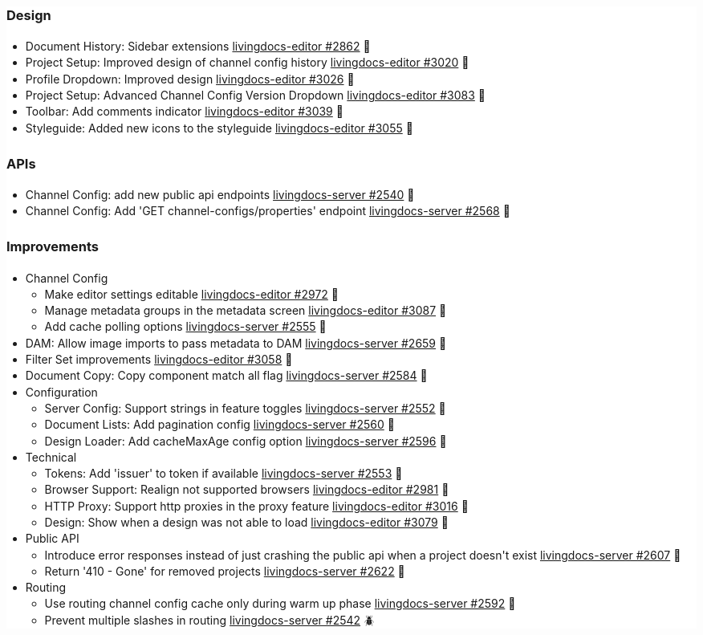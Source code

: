 ### Design

* Document History: Sidebar extensions [livingdocs-editor #2862](https://github.com/livingdocsIO/livingdocs-editor/pull/2862) :gift:
* Project Setup: Improved design of channel config history [livingdocs-editor #3020](https://github.com/livingdocsIO/livingdocs-editor/pull/3020) :gift:
* Profile Dropdown: Improved design [livingdocs-editor #3026](https://github.com/livingdocsIO/livingdocs-editor/pull/3026) :gift:
* Project Setup: Advanced Channel Config Version Dropdown [livingdocs-editor #3083](https://github.com/livingdocsIO/livingdocs-editor/pull/3083) :gift:
* Toolbar: Add comments indicator [livingdocs-editor #3039](https://github.com/livingdocsIO/livingdocs-editor/pull/3039) :gift:
* Styleguide: Added new icons to the styleguide [livingdocs-editor #3055](https://github.com/livingdocsIO/livingdocs-editor/pull/3055) :gift:

### APIs

* Channel Config: add new public api endpoints [livingdocs-server #2540](https://github.com/livingdocsIO/livingdocs-server/pull/2540) :gift:
* Channel Config: Add 'GET channel-configs/properties' endpoint [livingdocs-server #2568](https://github.com/livingdocsIO/livingdocs-server/pull/2568) :gift:

### Improvements

* Channel Config
  * Make editor settings editable [livingdocs-editor #2972](https://github.com/livingdocsIO/livingdocs-editor/pull/2972) :gift:
  * Manage metadata groups in the metadata screen [livingdocs-editor #3087](https://github.com/livingdocsIO/livingdocs-editor/pull/3087) :gift:
  * Add cache polling options [livingdocs-server #2555](https://github.com/livingdocsIO/livingdocs-server/pull/2555) :gift:
* DAM: Allow image imports to pass metadata to DAM [livingdocs-server #2659](https://github.com/livingdocsIO/livingdocs-server/pull/2659) :gift:
* Filter Set improvements [livingdocs-editor #3058](https://github.com/livingdocsIO/livingdocs-editor/pull/3058) :gift:
* Document Copy: Copy component match all flag [livingdocs-server #2584](https://github.com/livingdocsIO/livingdocs-server/pull/2584) :gift:
* Configuration
  * Server Config: Support strings in feature toggles [livingdocs-server #2552](https://github.com/livingdocsIO/livingdocs-server/pull/2552) :gift:
  * Document Lists: Add pagination config [livingdocs-server #2560](https://github.com/livingdocsIO/livingdocs-server/pull/2560) :gift:
  * Design Loader: Add cacheMaxAge config option [livingdocs-server #2596](https://github.com/livingdocsIO/livingdocs-server/pull/2596) :gift:
* Technical
  * Tokens: Add 'issuer' to token if available [livingdocs-server #2553](https://github.com/livingdocsIO/livingdocs-server/pull/2553) :gift:
  * Browser Support: Realign not supported browsers [livingdocs-editor #2981](https://github.com/livingdocsIO/livingdocs-editor/pull/2981) :gift:
  * HTTP Proxy: Support http proxies in the proxy feature [livingdocs-editor #3016](https://github.com/livingdocsIO/livingdocs-editor/pull/3016) :gift:
  * Design: Show when a design was not able to load [livingdocs-editor #3079](https://github.com/livingdocsIO/livingdocs-editor/pull/3079) :gift:
* Public API
  * Introduce error responses instead of just crashing the public api when a project doesn't exist [livingdocs-server #2607](https://github.com/livingdocsIO/livingdocs-server/pull/2607) :gift:
  * Return '410 - Gone' for removed projects [livingdocs-server #2622](https://github.com/livingdocsIO/livingdocs-server/pull/2622) :gift:
* Routing
  * Use routing channel config cache only during warm up phase [livingdocs-server #2592](https://github.com/livingdocsIO/livingdocs-server/pull/2592) :gift:
  * Prevent multiple slashes in routing [livingdocs-server #2542](https://github.com/livingdocsIO/livingdocs-server/pull/2542) :beetle: